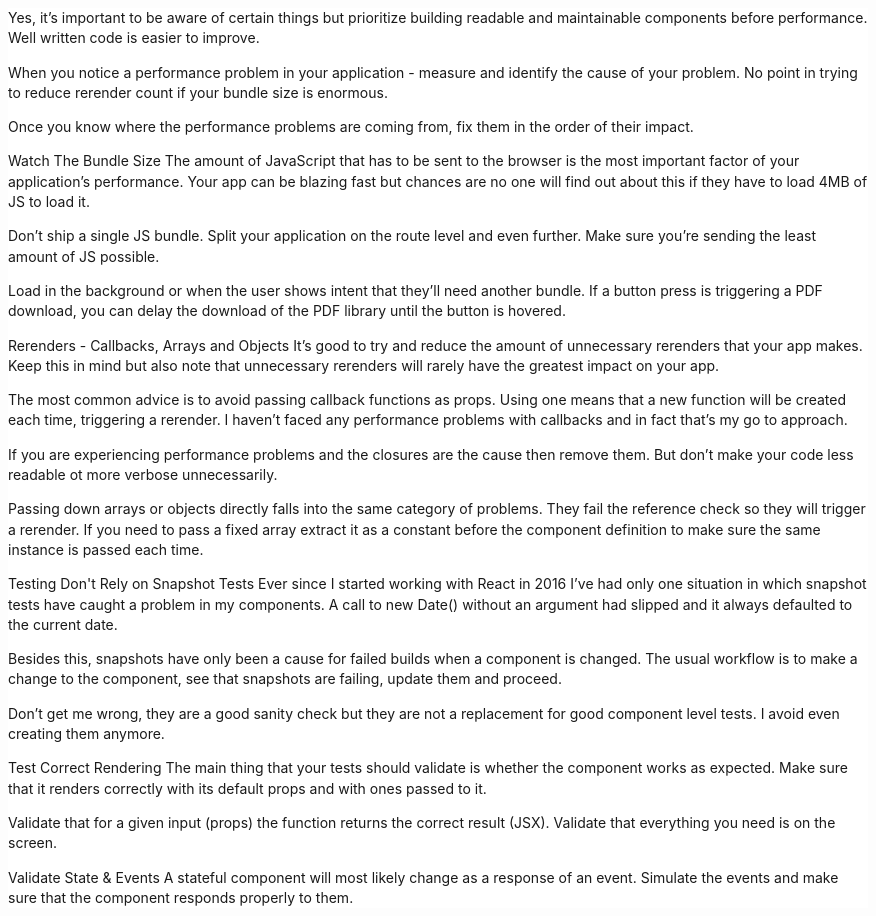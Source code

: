 Yes, it’s important to be aware of certain things but prioritize building readable and maintainable components before performance. Well written code is easier to improve.

When you notice a performance problem in your application - measure and identify the cause of your problem. No point in trying to reduce rerender count if your bundle size is enormous.

Once you know where the performance problems are coming from, fix them in the order of their impact.

Watch The Bundle Size
The amount of JavaScript that has to be sent to the browser is the most important factor of your application’s performance. Your app can be blazing fast but chances are no one will find out about this if they have to load 4MB of JS to load it.

Don’t ship a single JS bundle. Split your application on the route level and even further. Make sure you’re sending the least amount of JS possible.

Load in the background or when the user shows intent that they’ll need another bundle. If a button press is triggering a PDF download, you can delay the download of the PDF library until the button is hovered.

Rerenders - Callbacks, Arrays and Objects
It’s good to try and reduce the amount of unnecessary rerenders that your app makes. Keep this in mind but also note that unnecessary rerenders will rarely have the greatest impact on your app.

The most common advice is to avoid passing callback functions as props. Using one means that a new function will be created each time, triggering a rerender. I haven’t faced any performance problems with callbacks and in fact that’s my go to approach.

If you are experiencing performance problems and the closures are the cause then remove them. But don’t make your code less readable ot more verbose unnecessarily.

Passing down arrays or objects directly falls into the same category of problems. They fail the reference check so they will trigger a rerender. If you need to pass a fixed array extract it as a constant before the component definition to make sure the same instance is passed each time.

Testing
Don't Rely on Snapshot Tests
Ever since I started working with React in 2016 I’ve had only one situation in which snapshot tests have caught a problem in my components. A call to new Date() without an argument had slipped and it always defaulted to the current date.

Besides this, snapshots have only been a cause for failed builds when a component is changed. The usual workflow is to make a change to the component, see that snapshots are failing, update them and proceed.

Don’t get me wrong, they are a good sanity check but they are not a replacement for good component level tests. I avoid even creating them anymore.

Test Correct Rendering
The main thing that your tests should validate is whether the component works as expected. Make sure that it renders correctly with its default props and with ones passed to it.

Validate that for a given input (props) the function returns the correct result (JSX). Validate that everything you need is on the screen.

Validate State & Events
A stateful component will most likely change as a response of an event. Simulate the events and make sure that the component responds properly to them.
